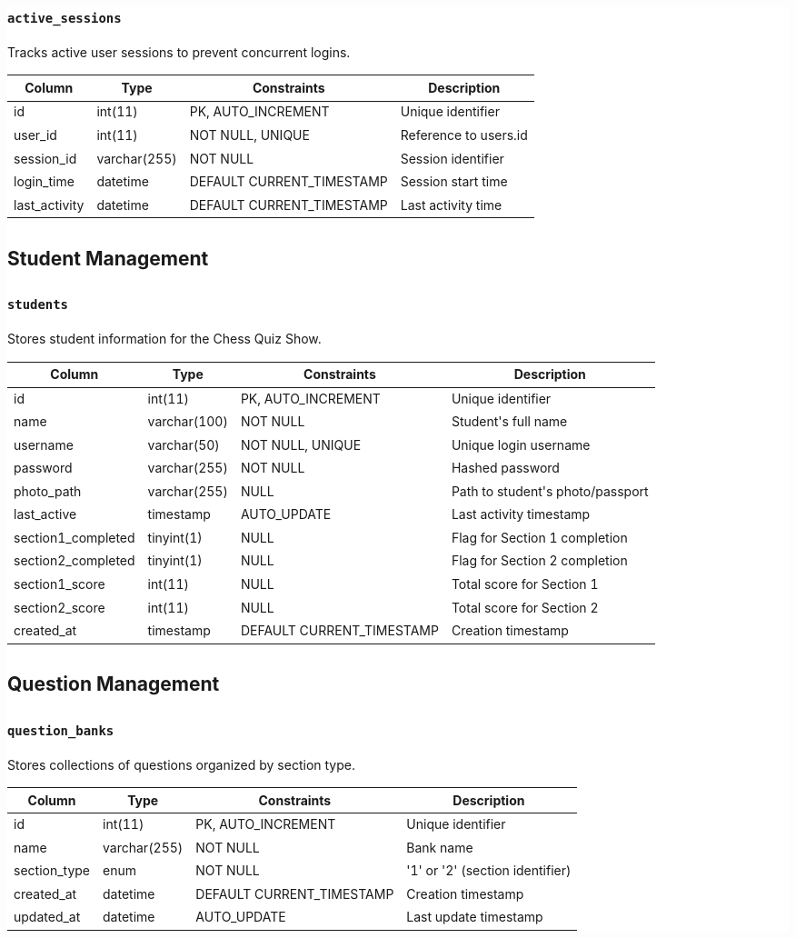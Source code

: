 ### `active_sessions`
Tracks active user sessions to prevent concurrent logins.

| Column          | Type          | Constraints      | Description                          |
|-----------------|---------------|------------------|--------------------------------------|
| id              | int(11)       | PK, AUTO_INCREMENT | Unique identifier                   |
| user_id         | int(11)       | NOT NULL, UNIQUE | Reference to users.id                |
| session_id      | varchar(255)  | NOT NULL         | Session identifier                   |
| login_time      | datetime      | DEFAULT CURRENT_TIMESTAMP | Session start time          |
| last_activity   | datetime      | DEFAULT CURRENT_TIMESTAMP | Last activity time          |

## Student Management

### `students`
Stores student information for the Chess Quiz Show.

| Column             | Type         | Constraints      | Description                         |
|--------------------|--------------|------------------|-------------------------------------|
| id                 | int(11)      | PK, AUTO_INCREMENT | Unique identifier                  |
| name               | varchar(100) | NOT NULL         | Student's full name                 |
| username           | varchar(50)  | NOT NULL, UNIQUE | Unique login username               |
| password           | varchar(255) | NOT NULL         | Hashed password                     |
| photo_path         | varchar(255) | NULL             | Path to student's photo/passport    |
| last_active        | timestamp    | AUTO_UPDATE      | Last activity timestamp             |
| section1_completed | tinyint(1)   | NULL             | Flag for Section 1 completion       |
| section2_completed | tinyint(1)   | NULL             | Flag for Section 2 completion       |
| section1_score     | int(11)      | NULL             | Total score for Section 1           |
| section2_score     | int(11)      | NULL             | Total score for Section 2           |
| created_at         | timestamp    | DEFAULT CURRENT_TIMESTAMP | Creation timestamp         |

## Question Management

### `question_banks`
Stores collections of questions organized by section type.

| Column          | Type          | Constraints      | Description                          |
|-----------------|---------------|------------------|--------------------------------------|
| id              | int(11)       | PK, AUTO_INCREMENT | Unique identifier                   |
| name            | varchar(255)  | NOT NULL         | Bank name                            |
| section_type    | enum          | NOT NULL         | '1' or '2' (section identifier)      |
| created_at      | datetime      | DEFAULT CURRENT_TIMESTAMP | Creation timestamp          |
| updated_at      | datetime      | AUTO_UPDATE      | Last update timestamp                |
